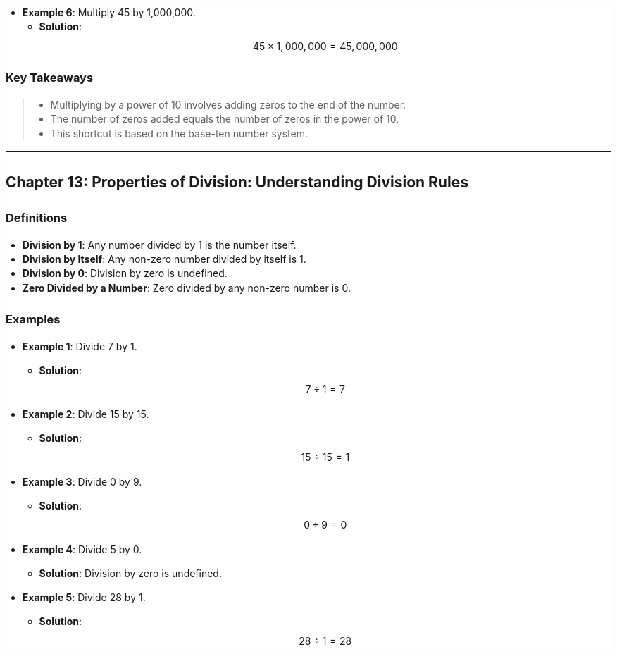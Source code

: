 -   **Example 6**: Multiply 45 by 1,000,000.
    -   **Solution**:
        $$
        45 \times 1,000,000 = 45,000,000
        $$

### Key Takeaways

> -   Multiplying by a power of 10 involves adding zeros to the end of the number.
> -   The number of zeros added equals the number of zeros in the power of 10.
> -   This shortcut is based on the base-ten number system.

---

## Chapter 13: Properties of Division: Understanding Division Rules

### Definitions

-   **Division by 1**: Any number divided by 1 is the number itself.
-   **Division by Itself**: Any non-zero number divided by itself is 1.
-   **Division by 0**: Division by zero is undefined.
-   **Zero Divided by a Number**: Zero divided by any non-zero number is 0.

### Examples

-   **Example 1**: Divide 7 by 1.

    -   **Solution**:
        $$
        7 \div 1 = 7
        $$

-   **Example 2**: Divide 15 by 15.

    -   **Solution**:
        $$
        15 \div 15 = 1
        $$

-   **Example 3**: Divide 0 by 9.

    -   **Solution**:
        $$
        0 \div 9 = 0
        $$

-   **Example 4**: Divide 5 by 0.

    -   **Solution**: Division by zero is undefined.

-   **Example 5**: Divide 28 by 1.

    -   **Solution**:
        $$
        28 \div 1 = 28
        $$
